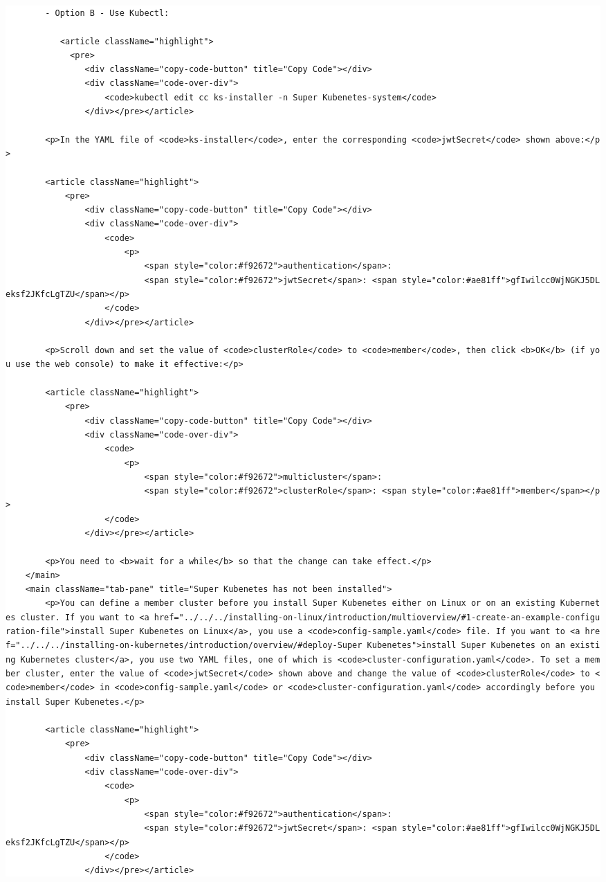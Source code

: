 			- Option B - Use Kubectl:

			   <article className="highlight">
				 <pre>
					<div className="copy-code-button" title="Copy Code"></div>
					<div className="code-over-div">
						<code>kubectl edit cc ks-installer -n Super Kubenetes-system</code>
					</div></pre></article>

			<p>In the YAML file of <code>ks-installer</code>, enter the corresponding <code>jwtSecret</code> shown above:</p>

			<article className="highlight">
				<pre>
					<div className="copy-code-button" title="Copy Code"></div>
					<div className="code-over-div">
						<code>
							<p>
								<span style="color:#f92672">authentication</span>:
								<span style="color:#f92672">jwtSecret</span>: <span style="color:#ae81ff">gfIwilcc0WjNGKJ5DLeksf2JKfcLgTZU</span></p>
						</code>
					</div></pre></article>

			<p>Scroll down and set the value of <code>clusterRole</code> to <code>member</code>, then click <b>OK</b> (if you use the web console) to make it effective:</p>

			<article className="highlight">
				<pre>
					<div className="copy-code-button" title="Copy Code"></div>
					<div className="code-over-div">
						<code>
							<p>
								<span style="color:#f92672">multicluster</span>:
								<span style="color:#f92672">clusterRole</span>: <span style="color:#ae81ff">member</span></p>
						</code>
					</div></pre></article>

			<p>You need to <b>wait for a while</b> so that the change can take effect.</p>
		</main>
		<main className="tab-pane" title="Super Kubenetes has not been installed">
			<p>You can define a member cluster before you install Super Kubenetes either on Linux or on an existing Kubernetes cluster. If you want to <a href="../../../installing-on-linux/introduction/multioverview/#1-create-an-example-configuration-file">install Super Kubenetes on Linux</a>, you use a <code>config-sample.yaml</code> file. If you want to <a href="../../../installing-on-kubernetes/introduction/overview/#deploy-Super Kubenetes">install Super Kubenetes on an existing Kubernetes cluster</a>, you use two YAML files, one of which is <code>cluster-configuration.yaml</code>. To set a member cluster, enter the value of <code>jwtSecret</code> shown above and change the value of <code>clusterRole</code> to <code>member</code> in <code>config-sample.yaml</code> or <code>cluster-configuration.yaml</code> accordingly before you install Super Kubenetes.</p>

			<article className="highlight">
				<pre>
					<div className="copy-code-button" title="Copy Code"></div>
					<div className="code-over-div">
						<code>
							<p>
								<span style="color:#f92672">authentication</span>:
								<span style="color:#f92672">jwtSecret</span>: <span style="color:#ae81ff">gfIwilcc0WjNGKJ5DLeksf2JKfcLgTZU</span></p>
						</code>
					</div></pre></article>
